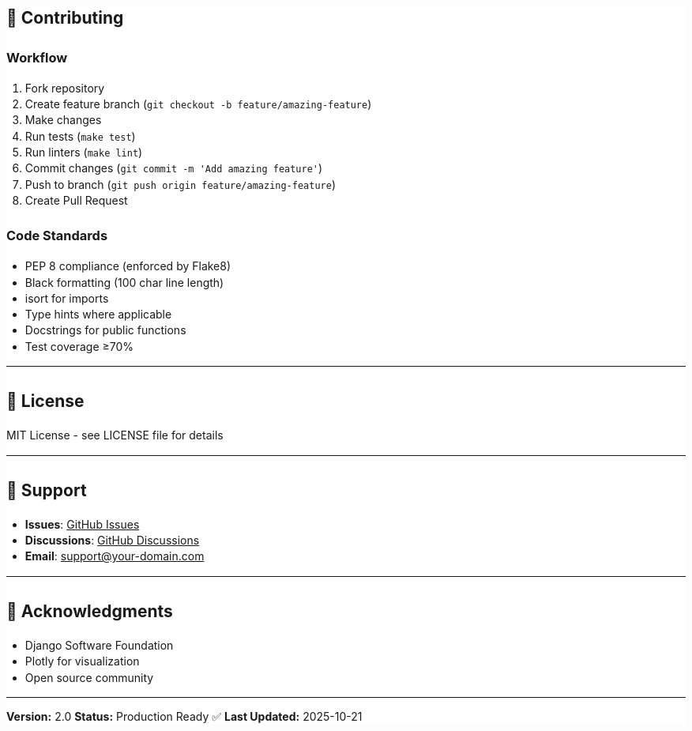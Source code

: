 
## 🤝 Contributing

### Workflow

1. Fork repository
2. Create feature branch (`git checkout -b feature/amazing-feature`)
3. Make changes
4. Run tests (`make test`)
5. Run linters (`make lint`)
6. Commit changes (`git commit -m 'Add amazing feature'`)
7. Push to branch (`git push origin feature/amazing-feature`)
8. Create Pull Request

### Code Standards

- PEP 8 compliance (enforced by Flake8)
- Black formatting (100 char line length)
- isort for imports
- Type hints where applicable
- Docstrings for public functions
- Test coverage ≥70%

---

## 📄 License

MIT License - see LICENSE file for details

---

## 👥 Support

- **Issues**: [GitHub Issues](https://github.com/your-org/ganglioside/issues)
- **Discussions**: [GitHub Discussions](https://github.com/your-org/ganglioside/discussions)
- **Email**: support@your-domain.com

---

## 🙏 Acknowledgments

- Django Software Foundation
- Plotly for visualization
- Open source community

---

**Version:** 2.0
**Status:** Production Ready ✅
**Last Updated:** 2025-10-21
